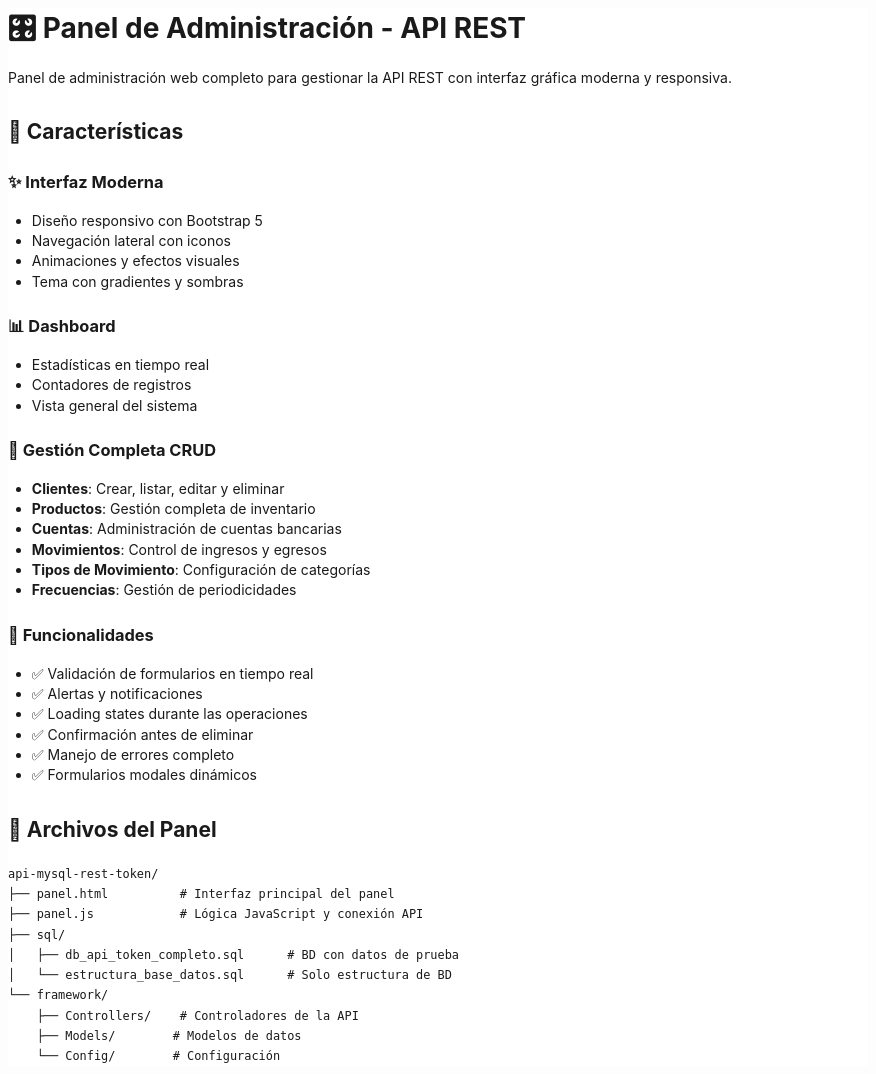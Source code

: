 # 🎛️ Panel de Administración - API REST

Panel de administración web completo para gestionar la API REST con interfaz gráfica moderna y responsiva.

## 🚀 Características

### ✨ **Interfaz Moderna**
- Diseño responsivo con Bootstrap 5
- Navegación lateral con iconos
- Animaciones y efectos visuales
- Tema con gradientes y sombras

### 📊 **Dashboard**
- Estadísticas en tiempo real
- Contadores de registros
- Vista general del sistema

### 🔧 **Gestión Completa CRUD**
- **Clientes**: Crear, listar, editar y eliminar
- **Productos**: Gestión completa de inventario
- **Cuentas**: Administración de cuentas bancarias
- **Movimientos**: Control de ingresos y egresos
- **Tipos de Movimiento**: Configuración de categorías
- **Frecuencias**: Gestión de periodicidades

### 🎯 **Funcionalidades**
- ✅ Validación de formularios en tiempo real
- ✅ Alertas y notificaciones
- ✅ Loading states durante las operaciones
- ✅ Confirmación antes de eliminar
- ✅ Manejo de errores completo
- ✅ Formularios modales dinámicos

## 📁 Archivos del Panel

```
api-mysql-rest-token/
├── panel.html          # Interfaz principal del panel
├── panel.js            # Lógica JavaScript y conexión API
├── sql/
│   ├── db_api_token_completo.sql      # BD con datos de prueba
│   └── estructura_base_datos.sql      # Solo estructura de BD
└── framework/
    ├── Controllers/    # Controladores de la API
    ├── Models/        # Modelos de datos
    └── Config/        # Configuración
```
